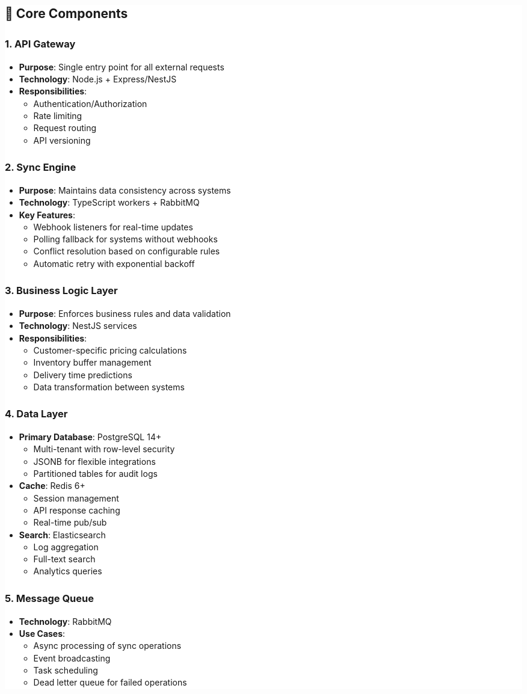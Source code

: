## 🔧 Core Components

### 1. API Gateway
- **Purpose**: Single entry point for all external requests
- **Technology**: Node.js + Express/NestJS
- **Responsibilities**:
  - Authentication/Authorization
  - Rate limiting
  - Request routing
  - API versioning

### 2. Sync Engine
- **Purpose**: Maintains data consistency across systems
- **Technology**: TypeScript workers + RabbitMQ
- **Key Features**:
  - Webhook listeners for real-time updates
  - Polling fallback for systems without webhooks
  - Conflict resolution based on configurable rules
  - Automatic retry with exponential backoff

### 3. Business Logic Layer
- **Purpose**: Enforces business rules and data validation
- **Technology**: NestJS services
- **Responsibilities**:
  - Customer-specific pricing calculations
  - Inventory buffer management
  - Delivery time predictions
  - Data transformation between systems

### 4. Data Layer
- **Primary Database**: PostgreSQL 14+
  - Multi-tenant with row-level security
  - JSONB for flexible integrations
  - Partitioned tables for audit logs
- **Cache**: Redis 6+
  - Session management
  - API response caching
  - Real-time pub/sub
- **Search**: Elasticsearch
  - Log aggregation
  - Full-text search
  - Analytics queries

### 5. Message Queue
- **Technology**: RabbitMQ
- **Use Cases**:
  - Async processing of sync operations
  - Event broadcasting
  - Task scheduling
  - Dead letter queue for failed operations
